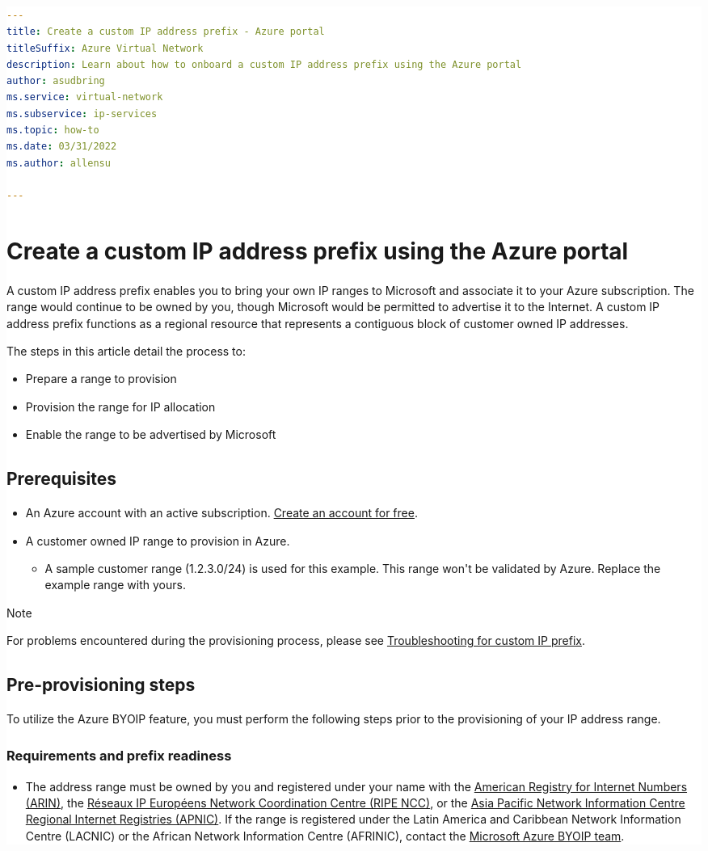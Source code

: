 ```yaml
---
title: Create a custom IP address prefix - Azure portal
titleSuffix: Azure Virtual Network
description: Learn about how to onboard a custom IP address prefix using the Azure portal
author: asudbring
ms.service: virtual-network
ms.subservice: ip-services
ms.topic: how-to
ms.date: 03/31/2022
ms.author: allensu

---
```

# Create a custom IP address prefix using the Azure portal

A custom IP address prefix enables you to bring your own IP ranges to Microsoft and associate it to your Azure subscription. The range would continue to be owned by you, though Microsoft would be permitted to advertise it to the Internet. A custom IP address prefix functions as a regional resource that represents a contiguous block of customer owned IP addresses. 

The steps in this article detail the process to:

* Prepare a range to provision

* Provision the range for IP allocation

* Enable the range to be advertised by Microsoft

## Prerequisites

- An Azure account with an active subscription. [Create an account for free](https://azure.microsoft.com/free/?WT.mc_id=A261C142F).

- A customer owned IP range to provision in Azure.
    - A sample customer range (1.2.3.0/24) is used for this example. This range won't be validated by Azure. Replace the example range with yours.

> [!NOTE]
> For problems encountered during the provisioning process, please see [Troubleshooting for custom IP prefix](manage-custom-ip-address-prefix.md#troubleshooting-and-faqs).

## Pre-provisioning steps

To utilize the Azure BYOIP feature, you must perform the following steps prior to the provisioning of your IP address range.

### Requirements and prefix readiness

* The address range must be owned by you and registered under your name with the [American Registry for Internet Numbers (ARIN)](https://www.arin.net/), the [Réseaux IP Européens Network Coordination Centre (RIPE NCC)](https://www.ripe.net/), or the [Asia Pacific Network Information Centre Regional Internet Registries (APNIC)](https://www.apnic.net/). If the range is registered under the Latin America and Caribbean Network Information Centre (LACNIC) or the African Network Information Centre (AFRINIC), contact the [Microsoft Azure BYOIP team](mailto:byoipazure@microsoft.com).
